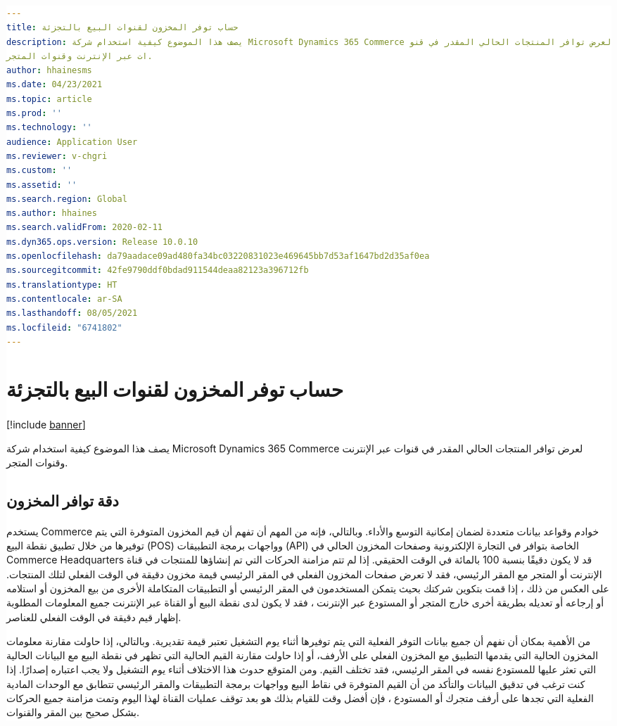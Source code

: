 ```yaml
---
title: حساب توفر المخزون لقنوات البيع بالتجزئة
description: يصف هذا الموضوع كيفية استخدام شركة Microsoft Dynamics 365 Commerce لعرض توافر المنتجات الحالي المقدر في قنوات عبر الإنترنت وقنوات المتجر.
author: hhainesms
ms.date: 04/23/2021
ms.topic: article
ms.prod: ''
ms.technology: ''
audience: Application User
ms.reviewer: v-chgri
ms.custom: ''
ms.assetid: ''
ms.search.region: Global
ms.author: hhaines
ms.search.validFrom: 2020-02-11
ms.dyn365.ops.version: Release 10.0.10
ms.openlocfilehash: da79aadace09ad480fa34bc03220831023e469645bb7d53af1647bd2d35af0ea
ms.sourcegitcommit: 42fe9790ddf0bdad911544deaa82123a396712fb
ms.translationtype: HT
ms.contentlocale: ar-SA
ms.lasthandoff: 08/05/2021
ms.locfileid: "6741802"
---
```

# <a name="calculate-inventory-availability-for-retail-channels"></a>حساب توفر المخزون لقنوات البيع بالتجزئة

[!include [banner](../includes/banner.md)]

يصف هذا الموضوع كيفية استخدام شركة Microsoft Dynamics 365 Commerce لعرض توافر المنتجات الحالي المقدر في قنوات عبر الإنترنت وقنوات المتجر.

## <a name="accuracy-of-inventory-availability"></a>دقة توافر المخزون

يستخدم Commerce خوادم وقواعد بيانات متعددة لضمان إمكانية التوسع والأداء. وبالتالي، فإنه من المهم أن تفهم أن قيم المخزون المتوفرة التي يتم توفيرها من خلال تطبيق نقطة البيع (POS) وواجهات برمجة التطبيقات (API) الخاصة بتوافر في التجارة الإلكترونية وصفحات المخزون الحالي في Commerce Headquarters قد لا يكون دقيقًا بنسبة 100 بالمائة في الوقت الحقيقي. إذا لم تتم مزامنة الحركات التي تم إنشاؤها للمنتجات في قناة الإنترنت أو المتجر مع المقر الرئيسي، فقد لا تعرض صفحات المخزون الفعلي في المقر الرئيسي قيمة مخزون دقيقة في الوقت الفعلي لتلك المنتجات. على العكس من ذلك ، إذا قمت بتكوين شركتك بحيث يتمكن المستخدمون في المقر الرئيسي أو التطبيقات المتكاملة الأخرى من بيع المخزون أو استلامه أو إرجاعه أو تعديله بطريقة أخرى خارج المتجر أو المستودع عبر الإنترنت ، فقد لا يكون لدى نقطة البيع أو القناة عبر الإنترنت جميع المعلومات المطلوبة إظهار قيم دقيقة في الوقت الفعلي للعناصر.

من الأهمية بمكان أن نفهم أن جميع بيانات التوفر الفعلية التي يتم توفيرها أثناء يوم التشغيل تعتبر قيمة تقديرية. وبالتالي، إذا حاولت مقارنة معلومات المخزون الحالية التي يقدمها التطبيق مع المخزون الفعلي على الأرفف، أو إذا حاولت مقارنة القيم الحالية التي تظهر في نقطة البيع مع البيانات الحالية التي تعثر عليها للمستودع نفسه في المقر الرئيسي، فقد تختلف القيم. ومن المتوقع حدوث هذا الاختلاف أثناء يوم التشغيل ولا يجب اعتباره إصدارًا. إذا كنت ترغب في تدقيق البيانات والتأكد من أن القيم المتوفرة في نقاط البيع وواجهات برمجة التطبيقات والمقر الرئيسي تتطابق مع الوحدات المادية الفعلية التي تجدها على أرفف متجرك أو المستودع ، فإن أفضل وقت للقيام بذلك هو بعد توقف عمليات القناة لهذا اليوم وتمت مزامنة جميع الحركات بشكل صحيح بين المقر والقنوات.
